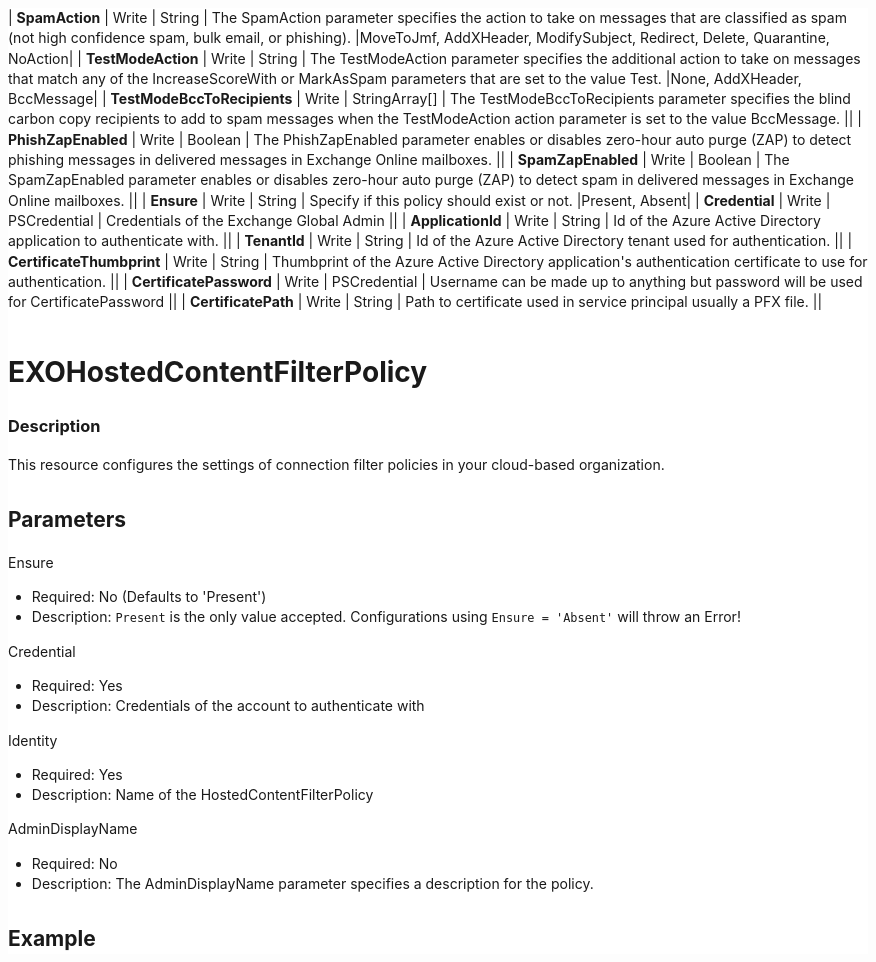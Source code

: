 | **SpamAction** | Write | String | The SpamAction parameter specifies the action to take on messages that are classified as spam (not high confidence spam, bulk email, or phishing).  |MoveToJmf, AddXHeader, ModifySubject, Redirect, Delete, Quarantine, NoAction|
| **TestModeAction** | Write | String | The TestModeAction parameter specifies the additional action to take on messages that match any of the IncreaseScoreWith or MarkAsSpam parameters that are set to the value Test.  |None, AddXHeader, BccMessage|
| **TestModeBccToRecipients** | Write | StringArray[] | The TestModeBccToRecipients parameter specifies the blind carbon copy recipients to add to spam messages when the TestModeAction action parameter is set to the value BccMessage. ||
| **PhishZapEnabled** | Write | Boolean | The PhishZapEnabled parameter enables or disables zero-hour auto purge (ZAP) to detect phishing messages in delivered messages in Exchange Online mailboxes. ||
| **SpamZapEnabled** | Write | Boolean | The SpamZapEnabled parameter enables or disables zero-hour auto purge (ZAP) to detect spam in delivered messages in Exchange Online mailboxes. ||
| **Ensure** | Write | String | Specify if this policy should exist or not. |Present, Absent|
| **Credential** | Write | PSCredential | Credentials of the Exchange Global Admin ||
| **ApplicationId** | Write | String | Id of the Azure Active Directory application to authenticate with. ||
| **TenantId** | Write | String | Id of the Azure Active Directory tenant used for authentication. ||
| **CertificateThumbprint** | Write | String | Thumbprint of the Azure Active Directory application's authentication certificate to use for authentication. ||
| **CertificatePassword** | Write | PSCredential | Username can be made up to anything but password will be used for CertificatePassword ||
| **CertificatePath** | Write | String | Path to certificate used in service principal usually a PFX file. ||

# EXOHostedContentFilterPolicy

### Description

This resource configures the settings of connection filter policies
in your cloud-based organization.

## Parameters

Ensure

- Required: No (Defaults to 'Present')
- Description: `Present` is the only value accepted.
  Configurations using `Ensure = 'Absent'` will throw an Error!

Credential

- Required: Yes
- Description: Credentials of the account to authenticate with

Identity

- Required: Yes
- Description: Name of the HostedContentFilterPolicy

AdminDisplayName

- Required: No
- Description: The AdminDisplayName parameter specifies a
  description for the policy.

## Example

